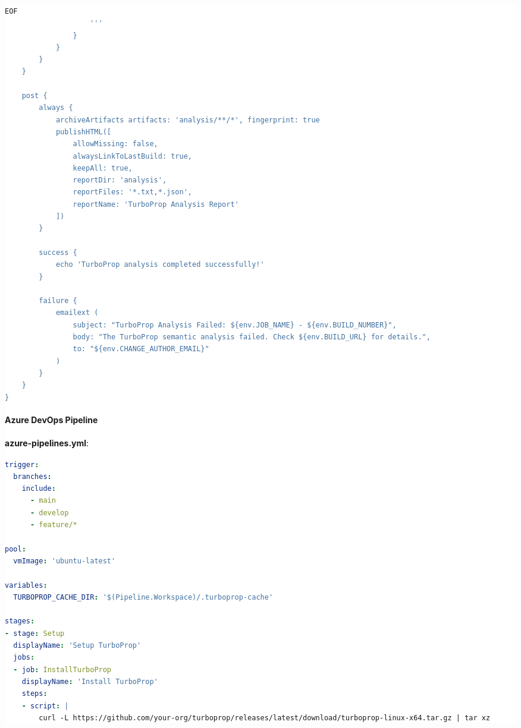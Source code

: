 ```groovy
EOF
                    '''
                }
            }
        }
    }
    
    post {
        always {
            archiveArtifacts artifacts: 'analysis/**/*', fingerprint: true
            publishHTML([
                allowMissing: false,
                alwaysLinkToLastBuild: true,
                keepAll: true,
                reportDir: 'analysis',
                reportFiles: '*.txt,*.json',
                reportName: 'TurboProp Analysis Report'
            ])
        }
        
        success {
            echo 'TurboProp analysis completed successfully!'
        }
        
        failure {
            emailext (
                subject: "TurboProp Analysis Failed: ${env.JOB_NAME} - ${env.BUILD_NUMBER}",
                body: "The TurboProp semantic analysis failed. Check ${env.BUILD_URL} for details.",
                to: "${env.CHANGE_AUTHOR_EMAIL}"
            )
        }
    }
}
```

#### Azure DevOps Pipeline

**azure-pipelines.yml**:

```yaml
trigger:
  branches:
    include:
      - main
      - develop
      - feature/*

pool:
  vmImage: 'ubuntu-latest'

variables:
  TURBOPROP_CACHE_DIR: '$(Pipeline.Workspace)/.turboprop-cache'

stages:
- stage: Setup
  displayName: 'Setup TurboProp'
  jobs:
  - job: InstallTurboProp
    displayName: 'Install TurboProp'
    steps:
    - script: |
        curl -L https://github.com/your-org/turboprop/releases/latest/download/turboprop-linux-x64.tar.gz | tar xz
```